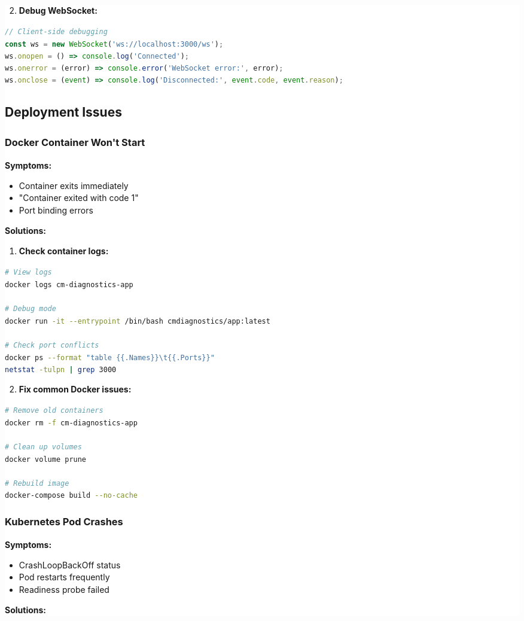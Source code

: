 2. **Debug WebSocket:**
```javascript
// Client-side debugging
const ws = new WebSocket('ws://localhost:3000/ws');
ws.onopen = () => console.log('Connected');
ws.onerror = (error) => console.error('WebSocket error:', error);
ws.onclose = (event) => console.log('Disconnected:', event.code, event.reason);
```

## Deployment Issues

### Docker Container Won't Start

**Symptoms:**
- Container exits immediately
- "Container exited with code 1"
- Port binding errors

**Solutions:**

1. **Check container logs:**
```bash
# View logs
docker logs cm-diagnostics-app

# Debug mode
docker run -it --entrypoint /bin/bash cmdiagnostics/app:latest

# Check port conflicts
docker ps --format "table {{.Names}}\t{{.Ports}}"
netstat -tulpn | grep 3000
```

2. **Fix common Docker issues:**
```bash
# Remove old containers
docker rm -f cm-diagnostics-app

# Clean up volumes
docker volume prune

# Rebuild image
docker-compose build --no-cache
```

### Kubernetes Pod Crashes

**Symptoms:**
- CrashLoopBackOff status
- Pod restarts frequently
- Readiness probe failed

**Solutions:**
